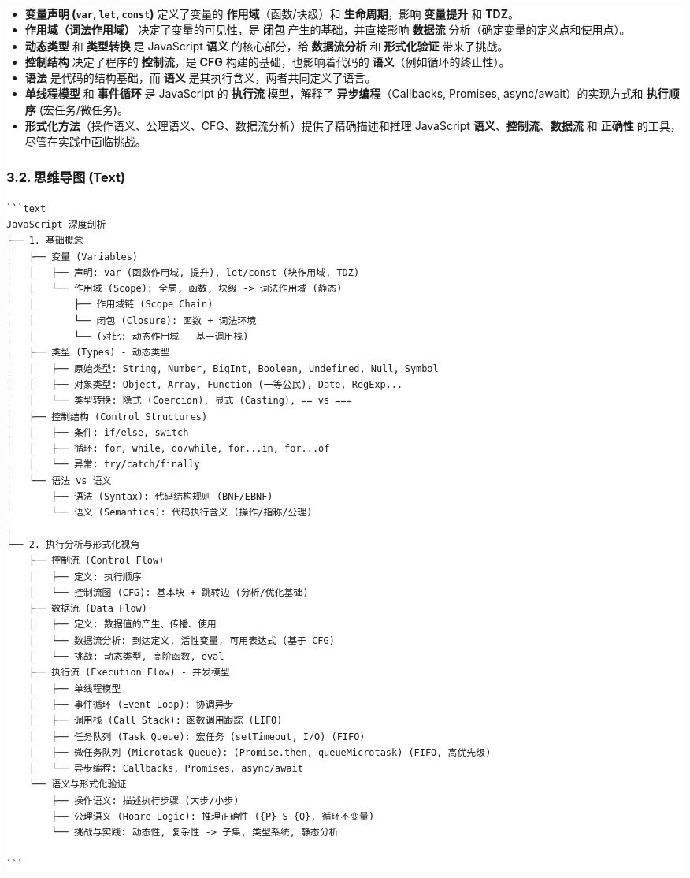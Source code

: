 - **变量声明 (`var`, `let`, `const`)** 定义了变量的 **作用域**（函数/块级）和 **生命周期**，影响 **变量提升** 和 **TDZ**。
- **作用域（词法作用域）** 决定了变量的可见性，是 **闭包** 产生的基础，并直接影响 **数据流** 分析（确定变量的定义点和使用点）。
- **动态类型** 和 **类型转换** 是 JavaScript **语义** 的核心部分，给 **数据流分析** 和 **形式化验证** 带来了挑战。
- **控制结构** 决定了程序的 **控制流**，是 **CFG** 构建的基础，也影响着代码的 **语义**（例如循环的终止性）。
- **语法** 是代码的结构基础，而 **语义** 是其执行含义，两者共同定义了语言。
- **单线程模型** 和 **事件循环** 是 JavaScript 的 **执行流** 模型，解释了 **异步编程**（Callbacks, Promises, async/await）的实现方式和 **执行顺序** (宏任务/微任务)。
- **形式化方法**（操作语义、公理语义、CFG、数据流分析）提供了精确描述和推理 JavaScript **语义**、**控制流**、**数据流** 和 **正确性** 的工具，尽管在实践中面临挑战。

### 3.2. 思维导图 (Text)

    ```text
    JavaScript 深度剖析
    ├── 1. 基础概念
    │   ├── 变量 (Variables)
    │   │   ├── 声明: var (函数作用域, 提升), let/const (块作用域, TDZ)
    │   │   └── 作用域 (Scope): 全局, 函数, 块级 -> 词法作用域 (静态)
    │   │       ├── 作用域链 (Scope Chain)
    │   │       └── 闭包 (Closure): 函数 + 词法环境
    │   │       └── (对比: 动态作用域 - 基于调用栈)
    │   ├── 类型 (Types) - 动态类型
    │   │   ├── 原始类型: String, Number, BigInt, Boolean, Undefined, Null, Symbol
    │   │   ├── 对象类型: Object, Array, Function (一等公民), Date, RegExp...
    │   │   └── 类型转换: 隐式 (Coercion), 显式 (Casting), == vs ===
    │   ├── 控制结构 (Control Structures)
    │   │   ├── 条件: if/else, switch
    │   │   ├── 循环: for, while, do/while, for...in, for...of
    │   │   └── 异常: try/catch/finally
    │   └── 语法 vs 语义
    │       ├── 语法 (Syntax): 代码结构规则 (BNF/EBNF)
    │       └── 语义 (Semantics): 代码执行含义 (操作/指称/公理)
    │
    └── 2. 执行分析与形式化视角
        ├── 控制流 (Control Flow)
        │   ├── 定义: 执行顺序
        │   └── 控制流图 (CFG): 基本块 + 跳转边 (分析/优化基础)
        ├── 数据流 (Data Flow)
        │   ├── 定义: 数据值的产生、传播、使用
        │   └── 数据流分析: 到达定义, 活性变量, 可用表达式 (基于 CFG)
        │   └── 挑战: 动态类型, 高阶函数, eval
        ├── 执行流 (Execution Flow) - 并发模型
        │   ├── 单线程模型
        │   ├── 事件循环 (Event Loop): 协调异步
        │   ├── 调用栈 (Call Stack): 函数调用跟踪 (LIFO)
        │   ├── 任务队列 (Task Queue): 宏任务 (setTimeout, I/O) (FIFO)
        │   ├── 微任务队列 (Microtask Queue): (Promise.then, queueMicrotask) (FIFO, 高优先级)
        │   └── 异步编程: Callbacks, Promises, async/await
        └── 语义与形式化验证
            ├── 操作语义: 描述执行步骤 (大步/小步)
            ├── 公理语义 (Hoare Logic): 推理正确性 ({P} S {Q}, 循环不变量)
            └── 挑战与实践: 动态性, 复杂性 -> 子集, 类型系统, 静态分析

    ```
